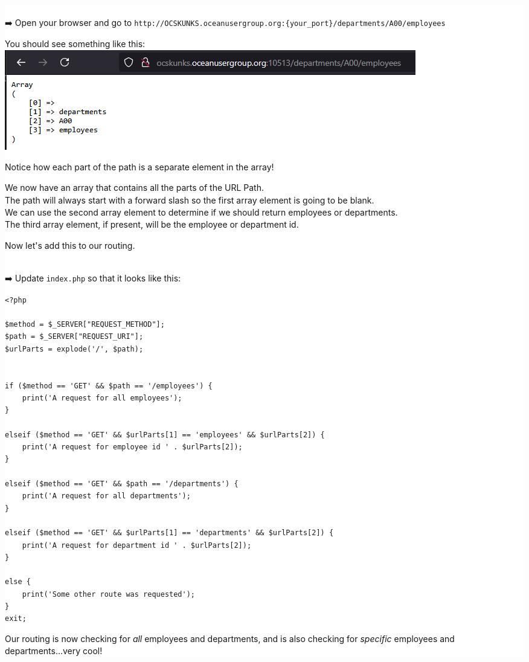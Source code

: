 

<br>➡️ Open your browser and go to `http://OCSKUNKS.oceanusergroup.org:{your_port}/departments/A00/employees`  

You should see something like this:  
![server array](images/departments_3.PNG)  



Notice how each part of the path is a separate element in the array!  

We now have an array that contains all the parts of the URL Path.  
The path will always start with a forward slash so the first array element is going to be blank.  
We can use the second array element to determine if we should return employees or departments.  
The third array element, if present, will be the employee or department id.  

Now let's add this to our routing.  

<br>➡️ Update `index.php` so that it looks like this:
```
<?php

$method = $_SERVER["REQUEST_METHOD"];
$path = $_SERVER["REQUEST_URI"];
$urlParts = explode('/', $path);


if ($method == 'GET' && $path == '/employees') {
    print('A request for all employees');
}

elseif ($method == 'GET' && $urlParts[1] == 'employees' && $urlParts[2]) {
    print('A request for employee id ' . $urlParts[2]);
}

elseif ($method == 'GET' && $path == '/departments') {
    print('A request for all departments');
}

elseif ($method == 'GET' && $urlParts[1] == 'departments' && $urlParts[2]) {
    print('A request for department id ' . $urlParts[2]);
}

else {
    print('Some other route was requested');
}
exit;
```
Our routing is now checking for *all* employees and departments, and is also checking for *specific* employees and departments...very cool!  
